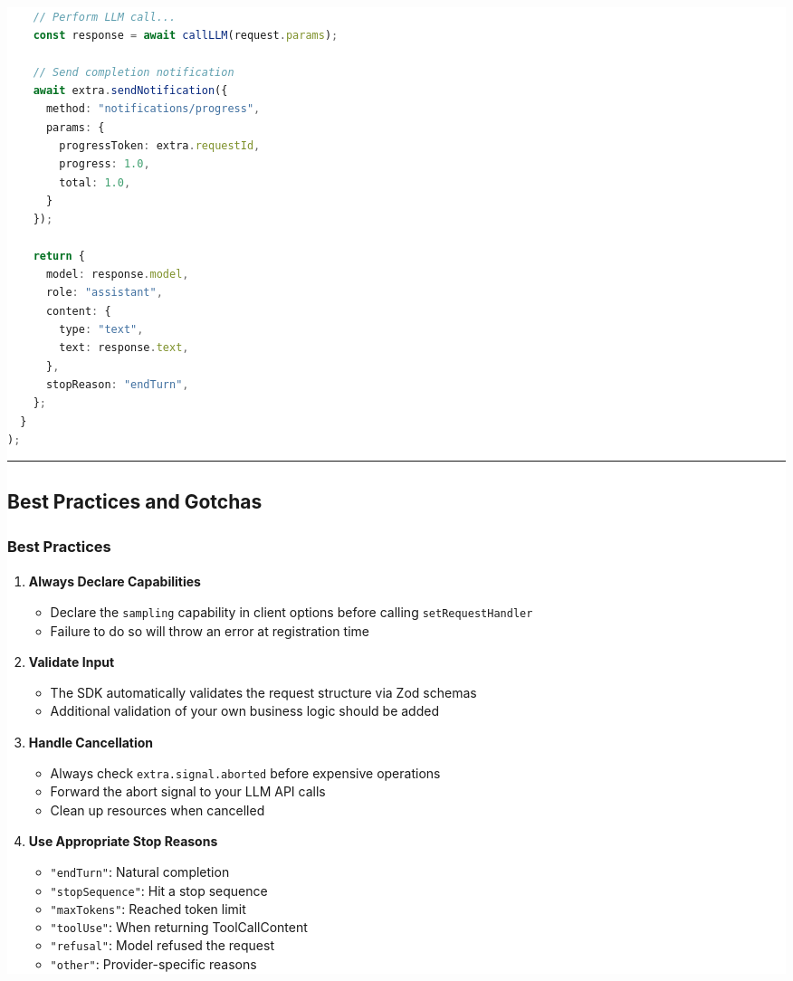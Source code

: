 ```typescript
    // Perform LLM call...
    const response = await callLLM(request.params);

    // Send completion notification
    await extra.sendNotification({
      method: "notifications/progress",
      params: {
        progressToken: extra.requestId,
        progress: 1.0,
        total: 1.0,
      }
    });

    return {
      model: response.model,
      role: "assistant",
      content: {
        type: "text",
        text: response.text,
      },
      stopReason: "endTurn",
    };
  }
);
```

---

## Best Practices and Gotchas

### Best Practices

1. **Always Declare Capabilities**
   - Declare the `sampling` capability in client options before calling `setRequestHandler`
   - Failure to do so will throw an error at registration time

2. **Validate Input**
   - The SDK automatically validates the request structure via Zod schemas
   - Additional validation of your own business logic should be added

3. **Handle Cancellation**
   - Always check `extra.signal.aborted` before expensive operations
   - Forward the abort signal to your LLM API calls
   - Clean up resources when cancelled

4. **Use Appropriate Stop Reasons**
   - `"endTurn"`: Natural completion
   - `"stopSequence"`: Hit a stop sequence
   - `"maxTokens"`: Reached token limit
   - `"toolUse"`: When returning ToolCallContent
   - `"refusal"`: Model refused the request
   - `"other"`: Provider-specific reasons
